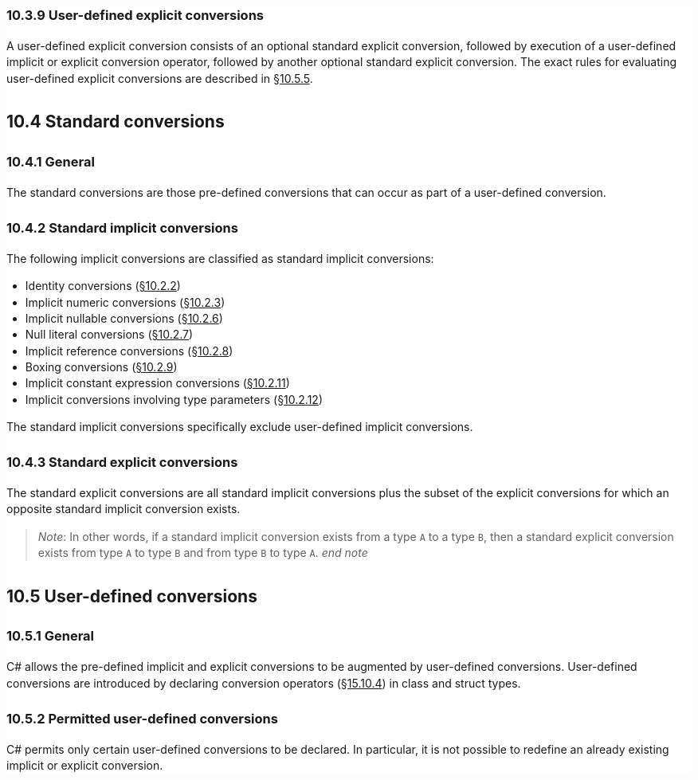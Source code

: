 ### 10.3.9 User-defined explicit conversions

A user-defined explicit conversion consists of an optional standard explicit conversion, followed by execution of a user-defined implicit or explicit conversion operator, followed by another optional standard explicit conversion. The exact rules for evaluating user-defined explicit conversions are described in [§10.5.5](conversions.md#1055-user-defined-explicit-conversions).

## 10.4 Standard conversions

### 10.4.1 General

The standard conversions are those pre-defined conversions that can occur as part of a user-defined conversion.

### 10.4.2 Standard implicit conversions

The following implicit conversions are classified as standard implicit conversions:

- Identity conversions ([§10.2.2](conversions.md#1022-identity-conversion))
- Implicit numeric conversions ([§10.2.3](conversions.md#1023-implicit-numeric-conversions))
- Implicit nullable conversions ([§10.2.6](conversions.md#1026-implicit-nullable-conversions))
- Null literal conversions ([§10.2.7](conversions.md#1027-null-literal-conversions))
- Implicit reference conversions ([§10.2.8](conversions.md#1028-implicit-reference-conversions))
- Boxing conversions ([§10.2.9](conversions.md#1029-boxing-conversions))
- Implicit constant expression conversions ([§10.2.11](conversions.md#10211-implicit-constant-expression-conversions))
- Implicit conversions involving type parameters ([§10.2.12](conversions.md#10212-implicit-conversions-involving-type-parameters))

The standard implicit conversions specifically exclude user-defined implicit conversions.

### 10.4.3 Standard explicit conversions

The standard explicit conversions are all standard implicit conversions plus the subset of the explicit conversions for which an opposite standard implicit conversion exists.

> *Note*: In other words, if a standard implicit conversion exists from a type `A` to a type `B`, then a standard explicit conversion exists from type `A` to type `B` and from type `B` to type `A`. *end note*

## 10.5 User-defined conversions

### 10.5.1 General

C# allows the pre-defined implicit and explicit conversions to be augmented by user-defined conversions. User-defined conversions are introduced by declaring conversion operators ([§15.10.4](classes.md#15104-conversion-operators)) in class and struct types.

### 10.5.2 Permitted user-defined conversions

C# permits only certain user-defined conversions to be declared. In particular, it is not possible to redefine an already existing implicit or explicit conversion.
